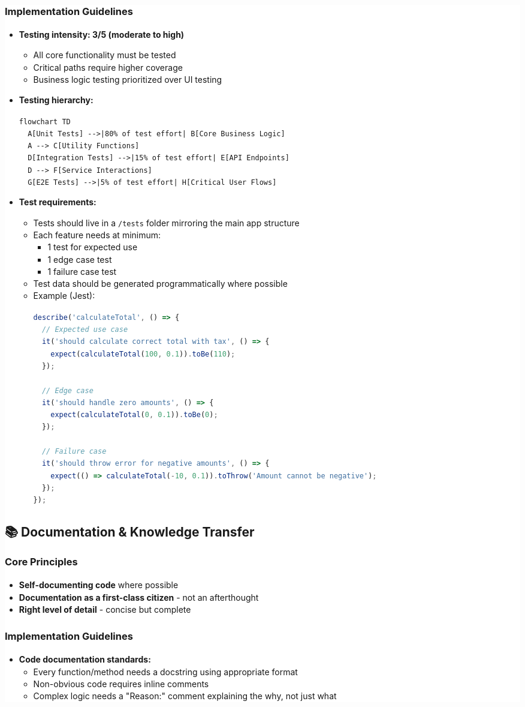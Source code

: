 ### Implementation Guidelines
- **Testing intensity: 3/5 (moderate to high)**
  - All core functionality must be tested
  - Critical paths require higher coverage
  - Business logic testing prioritized over UI testing

- **Testing hierarchy:**
  ```mermaid
  flowchart TD
    A[Unit Tests] -->|80% of test effort| B[Core Business Logic]
    A --> C[Utility Functions]
    D[Integration Tests] -->|15% of test effort| E[API Endpoints]
    D --> F[Service Interactions]
    G[E2E Tests] -->|5% of test effort| H[Critical User Flows]
  ```

- **Test requirements:**
  - Tests should live in a `/tests` folder mirroring the main app structure
  - Each feature needs at minimum:
    - 1 test for expected use
    - 1 edge case test
    - 1 failure case test
  - Test data should be generated programmatically where possible
  - Example (Jest):
    ```javascript
    describe('calculateTotal', () => {
      // Expected use case
      it('should calculate correct total with tax', () => {
        expect(calculateTotal(100, 0.1)).toBe(110);
      });
      
      // Edge case
      it('should handle zero amounts', () => {
        expect(calculateTotal(0, 0.1)).toBe(0);
      });
      
      // Failure case
      it('should throw error for negative amounts', () => {
        expect(() => calculateTotal(-10, 0.1)).toThrow('Amount cannot be negative');
      });
    });
    ```

## 📚 Documentation & Knowledge Transfer

### Core Principles
- **Self-documenting code** where possible
- **Documentation as a first-class citizen** - not an afterthought
- **Right level of detail** - concise but complete

### Implementation Guidelines
- **Code documentation standards:**
  - Every function/method needs a docstring using appropriate format
  - Non-obvious code requires inline comments
  - Complex logic needs a "Reason:" comment explaining the why, not just what
